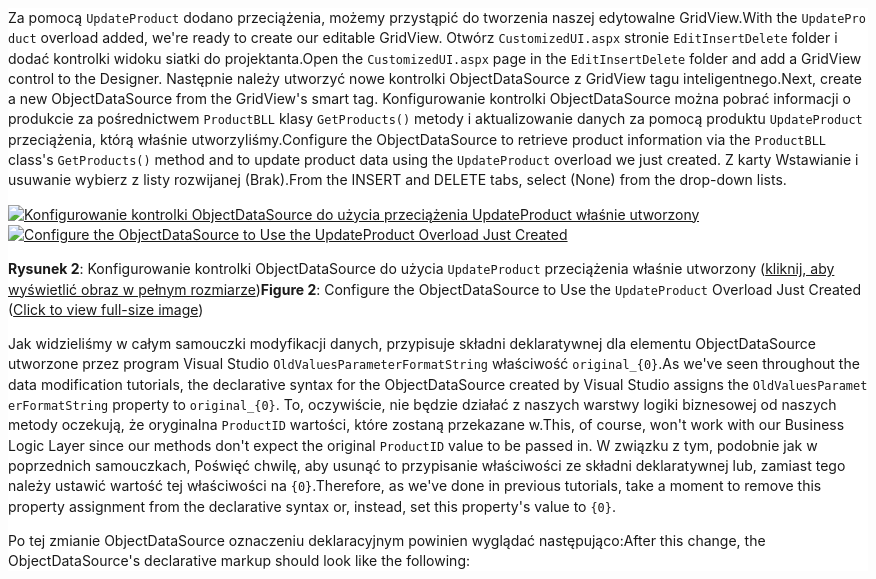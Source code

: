 <span data-ttu-id="df56d-130">Za pomocą `UpdateProduct` dodano przeciążenia, możemy przystąpić do tworzenia naszej edytowalne GridView.</span><span class="sxs-lookup"><span data-stu-id="df56d-130">With the `UpdateProduct` overload added, we're ready to create our editable GridView.</span></span> <span data-ttu-id="df56d-131">Otwórz `CustomizedUI.aspx` stronie `EditInsertDelete` folder i dodać kontrolki widoku siatki do projektanta.</span><span class="sxs-lookup"><span data-stu-id="df56d-131">Open the `CustomizedUI.aspx` page in the `EditInsertDelete` folder and add a GridView control to the Designer.</span></span> <span data-ttu-id="df56d-132">Następnie należy utworzyć nowe kontrolki ObjectDataSource z GridView tagu inteligentnego.</span><span class="sxs-lookup"><span data-stu-id="df56d-132">Next, create a new ObjectDataSource from the GridView's smart tag.</span></span> <span data-ttu-id="df56d-133">Konfigurowanie kontrolki ObjectDataSource można pobrać informacji o produkcie za pośrednictwem `ProductBLL` klasy `GetProducts()` metody i aktualizowanie danych za pomocą produktu `UpdateProduct` przeciążenia, którą właśnie utworzyliśmy.</span><span class="sxs-lookup"><span data-stu-id="df56d-133">Configure the ObjectDataSource to retrieve product information via the `ProductBLL` class's `GetProducts()` method and to update product data using the `UpdateProduct` overload we just created.</span></span> <span data-ttu-id="df56d-134">Z karty Wstawianie i usuwanie wybierz z listy rozwijanej (Brak).</span><span class="sxs-lookup"><span data-stu-id="df56d-134">From the INSERT and DELETE tabs, select (None) from the drop-down lists.</span></span>


<span data-ttu-id="df56d-135">[![Konfigurowanie kontrolki ObjectDataSource do użycia przeciążenia UpdateProduct właśnie utworzony](customizing-the-data-modification-interface-cs/_static/image5.png)](customizing-the-data-modification-interface-cs/_static/image4.png)</span><span class="sxs-lookup"><span data-stu-id="df56d-135">[![Configure the ObjectDataSource to Use the UpdateProduct Overload Just Created](customizing-the-data-modification-interface-cs/_static/image5.png)](customizing-the-data-modification-interface-cs/_static/image4.png)</span></span>

<span data-ttu-id="df56d-136">**Rysunek 2**: Konfigurowanie kontrolki ObjectDataSource do użycia `UpdateProduct` przeciążenia właśnie utworzony ([kliknij, aby wyświetlić obraz w pełnym rozmiarze](customizing-the-data-modification-interface-cs/_static/image6.png))</span><span class="sxs-lookup"><span data-stu-id="df56d-136">**Figure 2**: Configure the ObjectDataSource to Use the `UpdateProduct` Overload Just Created ([Click to view full-size image](customizing-the-data-modification-interface-cs/_static/image6.png))</span></span>


<span data-ttu-id="df56d-137">Jak widzieliśmy w całym samouczki modyfikacji danych, przypisuje składni deklaratywnej dla elementu ObjectDataSource utworzone przez program Visual Studio `OldValuesParameterFormatString` właściwość `original_{0}`.</span><span class="sxs-lookup"><span data-stu-id="df56d-137">As we've seen throughout the data modification tutorials, the declarative syntax for the ObjectDataSource created by Visual Studio assigns the `OldValuesParameterFormatString` property to `original_{0}`.</span></span> <span data-ttu-id="df56d-138">To, oczywiście, nie będzie działać z naszych warstwy logiki biznesowej od naszych metody oczekują, że oryginalna `ProductID` wartości, które zostaną przekazane w.</span><span class="sxs-lookup"><span data-stu-id="df56d-138">This, of course, won't work with our Business Logic Layer since our methods don't expect the original `ProductID` value to be passed in.</span></span> <span data-ttu-id="df56d-139">W związku z tym, podobnie jak w poprzednich samouczkach, Poświęć chwilę, aby usunąć to przypisanie właściwości ze składni deklaratywnej lub, zamiast tego należy ustawić wartość tej właściwości na `{0}`.</span><span class="sxs-lookup"><span data-stu-id="df56d-139">Therefore, as we've done in previous tutorials, take a moment to remove this property assignment from the declarative syntax or, instead, set this property's value to `{0}`.</span></span>

<span data-ttu-id="df56d-140">Po tej zmianie ObjectDataSource oznaczeniu deklaracyjnym powinien wyglądać następująco:</span><span class="sxs-lookup"><span data-stu-id="df56d-140">After this change, the ObjectDataSource's declarative markup should look like the following:</span></span>
